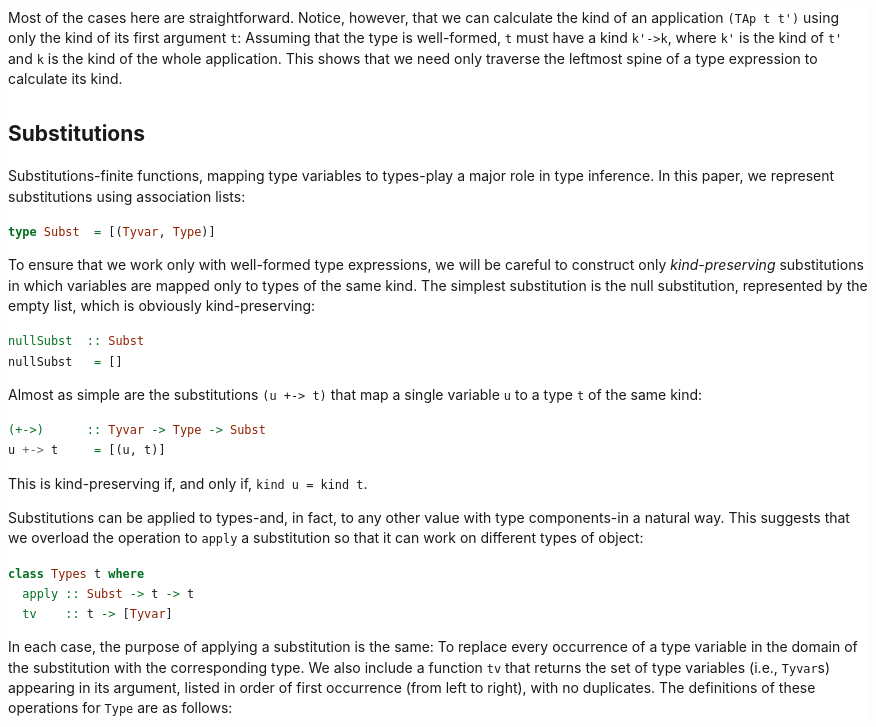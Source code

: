 Most of the cases here are straightforward. Notice, however, that we can
calculate the kind of an application `(TAp t t')` using only the kind of
its first argument `t`: Assuming that the type is well-formed, `t` must
have a kind `k'->k`, where `k'` is the kind of `t'` and `k` is the kind
of the whole application. This shows that we need only traverse the
leftmost spine of a type expression to calculate its kind.

## Substitutions

Substitutions-finite functions, mapping type variables to types-play a
major role in type inference. In this paper, we represent substitutions
using association lists:

``` haskell
type Subst  = [(Tyvar, Type)]
```

To ensure that we work only with well-formed type expressions, we will
be careful to construct only *kind-preserving* substitutions in which
variables are mapped only to types of the same kind. The simplest
substitution is the null substitution, represented by the empty list,
which is obviously kind-preserving:

``` haskell
nullSubst  :: Subst
nullSubst   = []
```

Almost as simple are the substitutions
`(u +-> t)`
that map a single variable `u` to a type `t` of the same kind:

``` haskell
(+->)      :: Tyvar -> Type -> Subst
u +-> t     = [(u, t)]
```

This is kind-preserving if, and only if, `kind u = kind t`.

Substitutions can be applied to types-and, in fact, to any other value
with type components-in a natural way. This suggests that we overload
the operation to `apply` a substitution so that it can work on different
types of object:

``` haskell
class Types t where
  apply :: Subst -> t -> t
  tv    :: t -> [Tyvar]
```

In each case, the purpose of applying a substitution is the same: To
replace every occurrence of a type variable in the domain of the
substitution with the corresponding type. We also include a function
`tv` that returns the set of type variables (i.e., `Tyvar`s) appearing
in its argument, listed in order of first occurrence (from left to
right), with no duplicates. The definitions of these operations for
`Type` are as follows:
